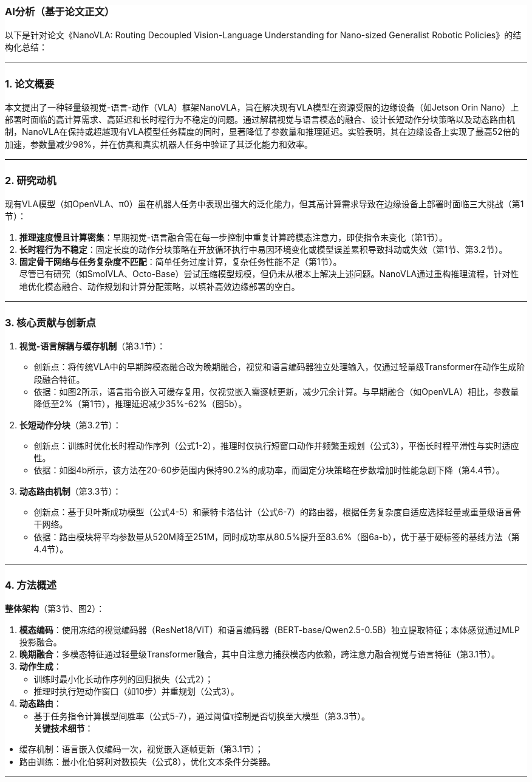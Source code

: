 
            
### AI分析（基于论文正文）
以下是针对论文《NanoVLA: Routing Decoupled Vision-Language Understanding for Nano-sized Generalist Robotic Policies》的结构化总结：

---

### **1. 论文概要**  
本文提出了一种轻量级视觉-语言-动作（VLA）框架NanoVLA，旨在解决现有VLA模型在资源受限的边缘设备（如Jetson Orin Nano）上部署时面临的高计算需求、高延迟和长时程行为不稳定的问题。通过解耦视觉与语言模态的融合、设计长短动作分块策略以及动态路由机制，NanoVLA在保持或超越现有VLA模型任务精度的同时，显著降低了参数量和推理延迟。实验表明，其在边缘设备上实现了最高52倍的加速，参数量减少98%，并在仿真和真实机器人任务中验证了其泛化能力和效率。

---

### **2. 研究动机**  
现有VLA模型（如OpenVLA、π0）虽在机器人任务中表现出强大的泛化能力，但其高计算需求导致在边缘设备上部署时面临三大挑战（第1节）：  
1. **推理速度慢且计算密集**：早期视觉-语言融合需在每一步控制中重复计算跨模态注意力，即使指令未变化（第1节）。  
2. **长时程行为不稳定**：固定长度的动作分块策略在开放循环执行中易因环境变化或模型误差累积导致抖动或失效（第1节、第3.2节）。  
3. **固定骨干网络与任务复杂度不匹配**：简单任务过度计算，复杂任务性能不足（第1节）。  
尽管已有研究（如SmolVLA、Octo-Base）尝试压缩模型规模，但仍未从根本上解决上述问题。NanoVLA通过重构推理流程，针对性地优化模态融合、动作规划和计算分配策略，以填补高效边缘部署的空白。

---

### **3. 核心贡献与创新点**  
1. **视觉-语言解耦与缓存机制**（第3.1节）：  
   - 创新点：将传统VLA中的早期跨模态融合改为晚期融合，视觉和语言编码器独立处理输入，仅通过轻量级Transformer在动作生成阶段融合特征。  
   - 依据：如图2所示，语言指令嵌入可缓存复用，仅视觉嵌入需逐帧更新，减少冗余计算。与早期融合（如OpenVLA）相比，参数量降低至2%（第1节），推理延迟减少35%-62%（图5b）。  

2. **长短动作分块**（第3.2节）：  
   - 创新点：训练时优化长时程动作序列（公式1-2），推理时仅执行短窗口动作并频繁重规划（公式3），平衡长时程平滑性与实时适应性。  
   - 依据：如图4b所示，该方法在20-60步范围内保持90.2%的成功率，而固定分块策略在步数增加时性能急剧下降（第4.4节）。  

3. **动态路由机制**（第3.3节）：  
   - 创新点：基于贝叶斯成功模型（公式4-5）和蒙特卡洛估计（公式6-7）的路由器，根据任务复杂度自适应选择轻量或重量级语言骨干网络。  
   - 依据：路由模块将平均参数量从520M降至251M，同时成功率从80.5%提升至83.6%（图6a-b），优于基于硬标签的基线方法（第4.4节）。  

---

### **4. 方法概述**  
**整体架构**（第3节、图2）：  
1. **模态编码**：使用冻结的视觉编码器（ResNet18/ViT）和语言编码器（BERT-base/Qwen2.5-0.5B）独立提取特征；本体感觉通过MLP投影融合。  
2. **晚期融合**：多模态特征通过轻量级Transformer融合，其中自注意力捕获模态内依赖，跨注意力融合视觉与语言特征（第3.1节）。  
3. **动作生成**：  
   - 训练时最小化长动作序列的回归损失（公式2）；  
   - 推理时执行短动作窗口（如10步）并重规划（公式3）。  
4. **动态路由**：  
   - 基于任务指令计算模型间胜率（公式5-7），通过阈值τ控制是否切换至大模型（第3.3节）。  
**关键技术细节**：  
- 缓存机制：语言嵌入仅编码一次，视觉嵌入逐帧更新（第3.1节）；  
- 路由训练：最小化伯努利对数损失（公式8），优化文本条件分类器。

---